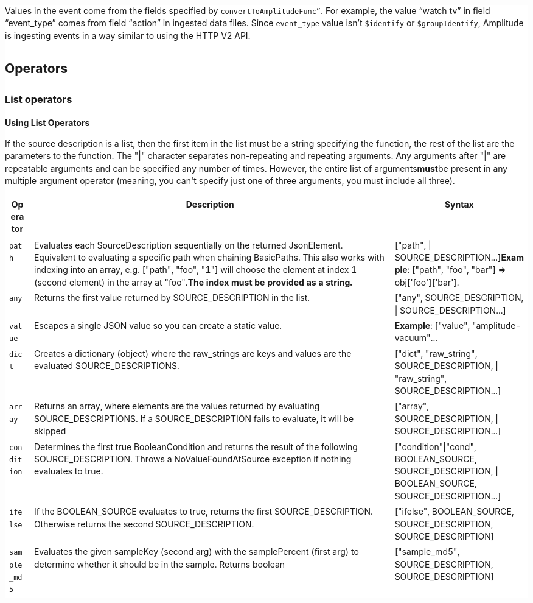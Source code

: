 ```json 
```

Values in the event come from the fields specified by `convertToAmplitudeFunc”`. For example, the value “watch tv” in field “event_type” comes from field “action” in ingested data files. Since `event_type` value isn’t `$identify` or `$groupIdentify`, Amplitude is ingesting events in a way similar to using the HTTP V2 API.

## Operators

### List operators

**Using List Operators**

If the source description is a list, then the first item in the list must be a string specifying the function, the rest of the list are the parameters to the function. The "|" character separates non-repeating and repeating arguments. Any arguments after "|" are repeatable arguments and can be specified any number of times. However, the entire list of arguments**must**be present in any multiple argument operator (meaning, you can't specify just one of three arguments, you must include all three).

| <div class="med-column">Operator</div>       | Description                                                                                                                                                                                                                                                                                                                                             | Syntax                                                                                          |
| ------------------ | ----------------------------------------------------------------------------------------------------------------------------------------------------------------------------------------------------------------------------------------------------------------------------------------------------------------------------------------------------------- | ---------------------------------------------------------------------------------------------------- |
| `path`               | Evaluates each SourceDescription sequentially on the returned JsonElement. Equivalent to evaluating a specific path when chaining BasicPaths. This also works with indexing into an array, e.g. \["path", "foo", "1"] will choose the element at index 1 (second element) in the array at "foo".**The index must be provided as a string.**                 | \["path", \| SOURCE_DESCRIPTION...]**Example**: \["path", "foo", "bar"] => obj\['foo']\['bar'].      |
| `any`                | Returns the first value returned by SOURCE_DESCRIPTION in the list.                                                                                                                                                                                                                                                                                         | \["any", SOURCE_DESCRIPTION, \| SOURCE_DESCRIPTION...]                                               |
| `value`              | Escapes a single JSON value so you can create a static value.                                                                                                                                                                                                                                                                                               | **Example**: \["value", "amplitude-vacuum"...                                                        |
| `dict`               | Creates a dictionary (object) where the raw_strings are keys and values are the evaluated SOURCE_DESCRIPTIONS.                                                                                                                                                                                                                                              | \["dict", "raw_string", SOURCE_DESCRIPTION, \| "raw_string", SOURCE_DESCRIPTION...]                  |
| `array`              | Returns an array, where elements are the values returned by evaluating SOURCE_DESCRIPTIONS. If a SOURCE_DESCRIPTION fails to evaluate, it will be skipped                                                                                                                                                                                                   | \["array", SOURCE_DESCRIPTION, \| SOURCE_DESCRIPTION...]                                             |
| `condition`          | Determines the first true BooleanCondition and returns the result of the following SOURCE_DESCRIPTION. Throws a NoValueFoundAtSource exception if nothing evaluates to true.                                                                                                                                                                                | \["condition"\|"cond", BOOLEAN_SOURCE, SOURCE_DESCRIPTION, \| BOOLEAN_SOURCE, SOURCE_DESCRIPTION...] |
| `ifelse`             | If the BOOLEAN_SOURCE evaluates to true, returns the first SOURCE_DESCRIPTION. Otherwise returns the second SOURCE_DESCRIPTION.                                                                                                                                                                                                                             | \["ifelse", BOOLEAN_SOURCE, SOURCE_DESCRIPTION, SOURCE_DESCRIPTION]                                  |
| `sample_md5`         | Evaluates the given sampleKey (second arg) with the samplePercent (first arg) to determine whether it should be in the sample. Returns boolean                                                                                                                                                                                                              | \["sample_md5", SOURCE_DESCRIPTION, SOURCE_DESCRIPTION]                                              |
